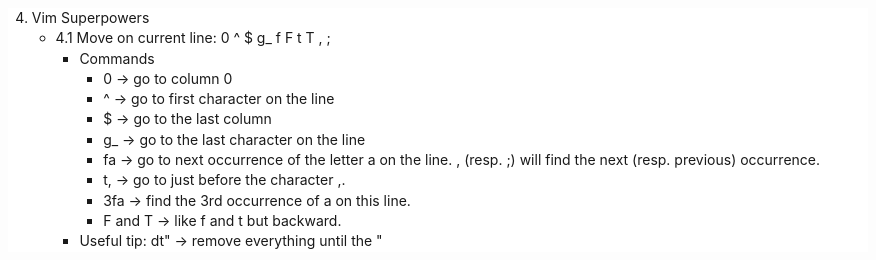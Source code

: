 4. Vim Superpowers
	* 4.1 Move on current line: 0 ^ $ g_ f F t T , ;
		* Commands
			- 0 → go to column 0
			- ^ → go to first character on the line
			- $ → go to the last column
			- g_ → go to the last character on the line
			- fa → go to next occurrence of the letter a on the line. , (resp. ;) will find the next (resp. previous) occurrence.
			- t, → go to just before the character ,.
			- 3fa → find the 3rd occurrence of a on this line.
			- F and T → like f and t but backward.
		* Useful tip: dt" → remove everything until the "
